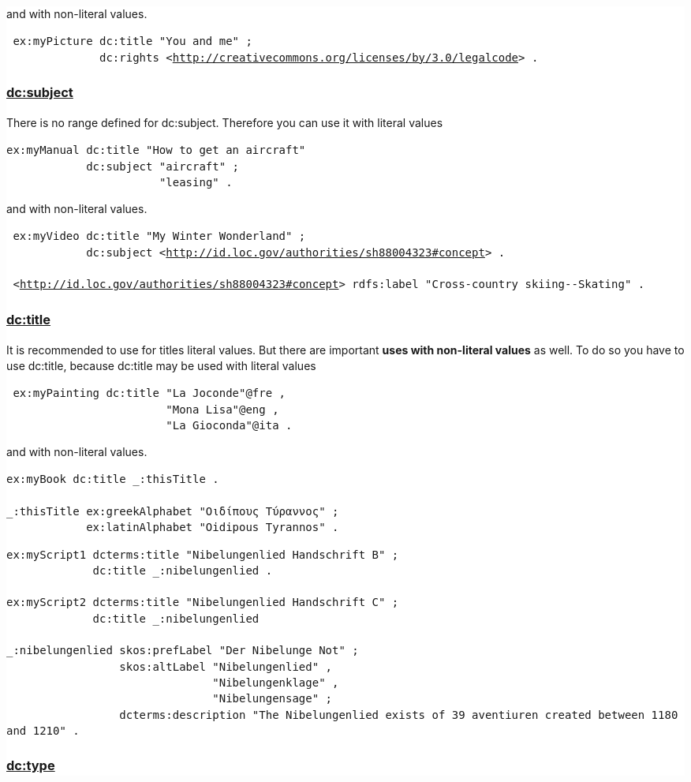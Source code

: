 and with non-literal values.

<pre> ex:myPicture dc:title "You and me" ;
              dc:rights &lt;<a href="http://creativecommons.org/licenses/by/3.0/legalcode" class="external free" rel="nofollow">http://creativecommons.org/licenses/by/3.0/legalcode</a>&gt; .
</pre>
### [dc:subject](http://dublincore.org/documents/dcmi-terms/#elements-subject) 

There is no range defined for dc:subject. Therefore you can use it with literal values

<pre>ex:myManual dc:title "How to get an aircraft"
            dc:subject "aircraft" ;
                       "leasing" .
</pre>

and with non-literal values.

<pre> ex:myVideo dc:title "My Winter Wonderland" ;
            dc:subject &lt;<a href="http://id.loc.gov/authorities/sh88004323#concept" class="external free" rel="nofollow">http://id.loc.gov/authorities/sh88004323#concept</a>&gt; .
 
 &lt;<a href="http://id.loc.gov/authorities/sh88004323#concept" class="external free" rel="nofollow">http://id.loc.gov/authorities/sh88004323#concept</a>&gt; rdfs:label "Cross-country skiing--Skating" .
</pre>
### [dc:title](http://dublincore.org/documents/dcmi-terms/#elements-title) 

It is recommended to use for titles literal values. But there are important **uses with non-literal values** as well. To do so you have to use dc:title, because dc:title may be used with literal values

<pre> ex:myPainting dc:title "La Joconde"@fre ,
                        "Mona Lisa"@eng ,
                        "La Gioconda"@ita .
</pre>

and with non-literal values.

<pre>ex:myBook dc:title _:thisTitle .

_:thisTitle ex:greekAlphabet "Οιδίπους Τύραννος" ;
            ex:latinAlphabet "Oidipous Tyrannos" .
</pre>

<pre>ex:myScript1 dcterms:title "Nibelungenlied Handschrift B" ;
             dc:title _:nibelungenlied .
             
ex:myScript2 dcterms:title "Nibelungenlied Handschrift C" ;
             dc:title _:nibelungenlied

_:nibelungenlied skos:prefLabel "Der Nibelunge Not" ;
                 skos:altLabel "Nibelungenlied" ,
                               "Nibelungenklage" ,
                               "Nibelungensage" ;
                 dcterms:description "The Nibelungenlied exists of 39 aventiuren created between 1180 and 1210" .
</pre>
### [dc:type](http://dublincore.org/documents/dcmi-terms/#elements-type) 

